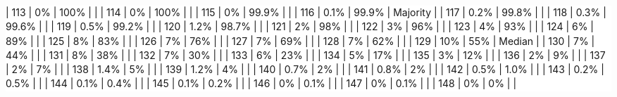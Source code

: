 | 113 | 0% | 100% |  |
| 114 | 0% | 100% |  |
| 115 | 0% | 99.9% |  |
| 116 | 0.1% | 99.9% | Majority |
| 117 | 0.2% | 99.8% |  |
| 118 | 0.3% | 99.6% |  |
| 119 | 0.5% | 99.2% |  |
| 120 | 1.2% | 98.7% |  |
| 121 | 2% | 98% |  |
| 122 | 3% | 96% |  |
| 123 | 4% | 93% |  |
| 124 | 6% | 89% |  |
| 125 | 8% | 83% |  |
| 126 | 7% | 76% |  |
| 127 | 7% | 69% |  |
| 128 | 7% | 62% |  |
| 129 | 10% | 55% | Median |
| 130 | 7% | 44% |  |
| 131 | 8% | 38% |  |
| 132 | 7% | 30% |  |
| 133 | 6% | 23% |  |
| 134 | 5% | 17% |  |
| 135 | 3% | 12% |  |
| 136 | 2% | 9% |  |
| 137 | 2% | 7% |  |
| 138 | 1.4% | 5% |  |
| 139 | 1.2% | 4% |  |
| 140 | 0.7% | 2% |  |
| 141 | 0.8% | 2% |  |
| 142 | 0.5% | 1.0% |  |
| 143 | 0.2% | 0.5% |  |
| 144 | 0.1% | 0.4% |  |
| 145 | 0.1% | 0.2% |  |
| 146 | 0% | 0.1% |  |
| 147 | 0% | 0.1% |  |
| 148 | 0% | 0% |  |
